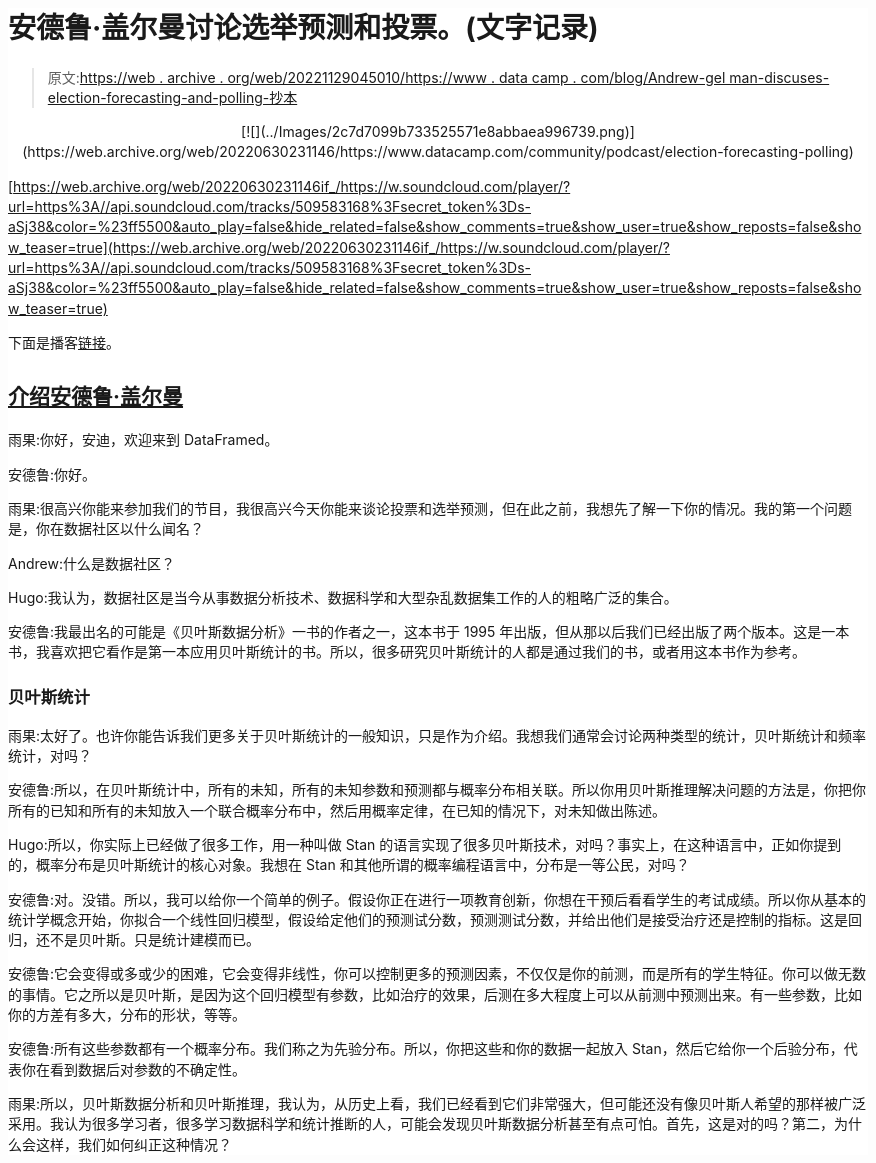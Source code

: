 # 安德鲁·盖尔曼讨论选举预测和投票。(文字记录)

> 原文:[https://web . archive . org/web/20221129045010/https://www . data camp . com/blog/Andrew-gel man-discuses-election-forecasting-and-polling-抄本](https://web.archive.org/web/20221129045010/https://www.datacamp.com/blog/andrew-gelman-discusses-election-forecasting-and-polling-transcript)

<center>[![](../Images/2c7d7099b733525571e8abbaea996739.png)](https://web.archive.org/web/20220630231146/https://www.datacamp.com/community/podcast/election-forecasting-polling)</center>

[https://web.archive.org/web/20220630231146if_/https://w.soundcloud.com/player/?url=https%3A//api.soundcloud.com/tracks/509583168%3Fsecret_token%3Ds-aSj38&color=%23ff5500&auto_play=false&hide_related=false&show_comments=true&show_user=true&show_reposts=false&show_teaser=true](https://web.archive.org/web/20220630231146if_/https://w.soundcloud.com/player/?url=https%3A//api.soundcloud.com/tracks/509583168%3Fsecret_token%3Ds-aSj38&color=%23ff5500&auto_play=false&hide_related=false&show_comments=true&show_user=true&show_reposts=false&show_teaser=true)

下面是播客[链接](https://web.archive.org/web/20220630231146/https://www.datacamp.com/community/podcast/election-forecasting-polling)。

## [介绍安德鲁·盖尔曼](https://web.archive.org/web/20220630231146/https://www.datacamp.com/community/podcast/election-forecasting-polling)

雨果:你好，安迪，欢迎来到 DataFramed。

安德鲁:你好。

雨果:很高兴你能来参加我们的节目，我很高兴今天你能来谈论投票和选举预测，但在此之前，我想先了解一下你的情况。我的第一个问题是，你在数据社区以什么闻名？

Andrew:什么是数据社区？

Hugo:我认为，数据社区是当今从事数据分析技术、数据科学和大型杂乱数据集工作的人的粗略广泛的集合。

安德鲁:我最出名的可能是《贝叶斯数据分析》一书的作者之一，这本书于 1995 年出版，但从那以后我们已经出版了两个版本。这是一本书，我喜欢把它看作是第一本应用贝叶斯统计的书。所以，很多研究贝叶斯统计的人都是通过我们的书，或者用这本书作为参考。

### 贝叶斯统计

雨果:太好了。也许你能告诉我们更多关于贝叶斯统计的一般知识，只是作为介绍。我想我们通常会讨论两种类型的统计，贝叶斯统计和频率统计，对吗？

安德鲁:所以，在贝叶斯统计中，所有的未知，所有的未知参数和预测都与概率分布相关联。所以你用贝叶斯推理解决问题的方法是，你把你所有的已知和所有的未知放入一个联合概率分布中，然后用概率定律，在已知的情况下，对未知做出陈述。

Hugo:所以，你实际上已经做了很多工作，用一种叫做 Stan 的语言实现了很多贝叶斯技术，对吗？事实上，在这种语言中，正如你提到的，概率分布是贝叶斯统计的核心对象。我想在 Stan 和其他所谓的概率编程语言中，分布是一等公民，对吗？

安德鲁:对。没错。所以，我可以给你一个简单的例子。假设你正在进行一项教育创新，你想在干预后看看学生的考试成绩。所以你从基本的统计学概念开始，你拟合一个线性回归模型，假设给定他们的预测试分数，预测测试分数，并给出他们是接受治疗还是控制的指标。这是回归，还不是贝叶斯。只是统计建模而已。

安德鲁:它会变得或多或少的困难，它会变得非线性，你可以控制更多的预测因素，不仅仅是你的前测，而是所有的学生特征。你可以做无数的事情。它之所以是贝叶斯，是因为这个回归模型有参数，比如治疗的效果，后测在多大程度上可以从前测中预测出来。有一些参数，比如你的方差有多大，分布的形状，等等。

安德鲁:所有这些参数都有一个概率分布。我们称之为先验分布。所以，你把这些和你的数据一起放入 Stan，然后它给你一个后验分布，代表你在看到数据后对参数的不确定性。

雨果:所以，贝叶斯数据分析和贝叶斯推理，我认为，从历史上看，我们已经看到它们非常强大，但可能还没有像贝叶斯人希望的那样被广泛采用。我认为很多学习者，很多学习数据科学和统计推断的人，可能会发现贝叶斯数据分析甚至有点可怕。首先，这是对的吗？第二，为什么会这样，我们如何纠正这种情况？
